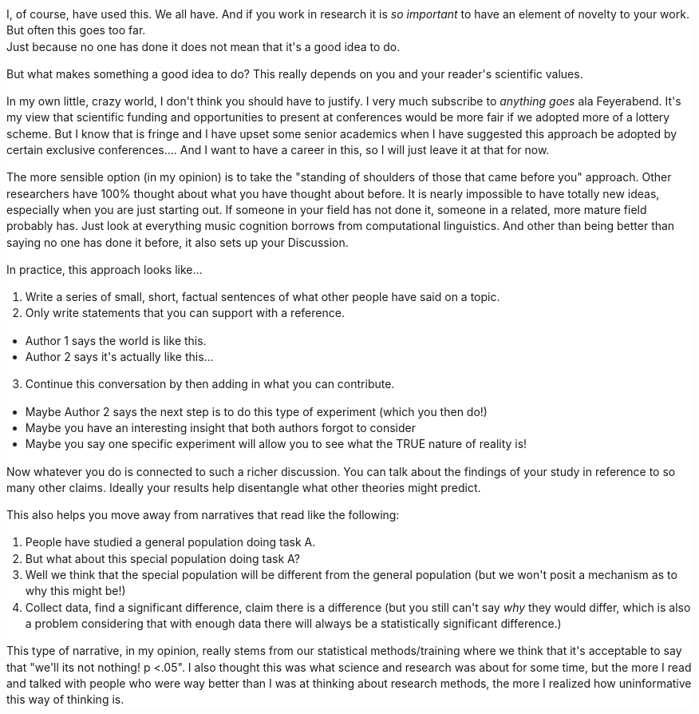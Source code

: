I, of course, have used this.
We all have.
And if you work in research it is _so important_ to have an element of novelty to your work.
But often this goes too far.  
Just because no one has done it does not mean that it's a good idea to do.

But what makes something a good idea to do?
This really depends on you and your reader's scientific values.

In my own little, crazy world, I don't think you should have to justify.
I very much subscribe to _anything goes_ ala Feyerabend. 
It's my view that scientific funding and opportunities to present at conferences would be more fair if we adopted more of a lottery scheme. 
But I know that is fringe and I have upset some senior academics when I have suggested this approach be adopted by certain exclusive conferences....
And I want to have a career in this, so I will just leave it at that for now.  

The more sensible option (in my opinion) is to take the "standing of shoulders of those that came before you" approach.
Other researchers have 100% thought about what you have thought about before. 
It is nearly impossible to have totally new ideas, especially when you are just starting out.
If someone in your field has not done it, someone in a related, more mature field probably has.
Just look at everything music cognition borrows from computational linguistics.
And other than being better than saying no one has done it before, it also sets up your Discussion.

In practice, this approach looks like...

1. Write a series of small, short, factual sentences of what other people have said on a topic.
2. Only write statements that you can support with a reference.
  + Author 1 says the world is like this.
  + Author 2 says it's actually like this...
3. Continue this conversation by then adding in what you can contribute.
  + Maybe Author 2 says the next step is to do this type of experiment (which you then do!)
  + Maybe you have an interesting insight that both authors forgot to consider
  + Maybe you say one specific experiment will allow you to see what the TRUE nature of reality is!

Now whatever you do is connected to such a richer discussion.
You can talk about the findings of your study in reference to so many other claims. 
Ideally your results help disentangle what other theories might predict.

This also helps you move away from narratives that read like the following:

1. People have studied a general population doing task A.
2. But what about this special population doing task A?
3. Well we think that the special population will be different from the general population (but we won't posit a mechanism as to why this might be!)
4. Collect data, find a significant difference, claim there is a difference (but you still can't say _why_ they would differ, which is also a problem considering that with enough data there will always be a statistically significant difference.)

This type of narrative, in my opinion, really stems from our statistical methods/training where we think that it's acceptable to say that "we'll its not nothing! p <.05".
I also thought this was what science and research was about for some time, but the more I read and talked with people who were way better than I was at thinking about research methods, the more I realized how uninformative this way of thinking is. 
